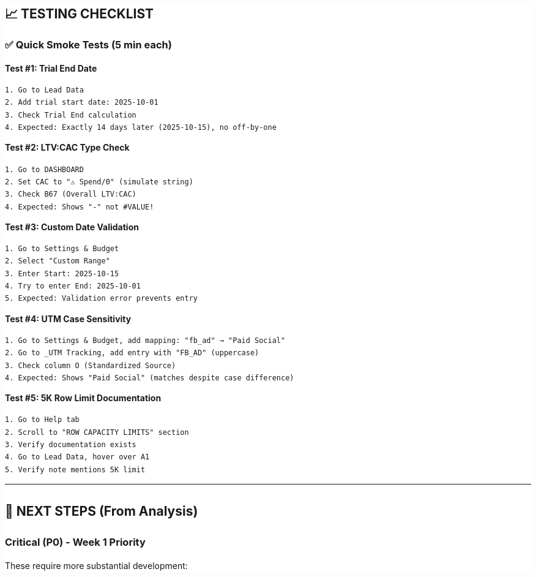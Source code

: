 
## 📈 TESTING CHECKLIST

### ✅ Quick Smoke Tests (5 min each)

**Test #1: Trial End Date**
```
1. Go to Lead Data
2. Add trial start date: 2025-10-01
3. Check Trial End calculation
4. Expected: Exactly 14 days later (2025-10-15), no off-by-one
```

**Test #2: LTV:CAC Type Check**
```
1. Go to DASHBOARD
2. Set CAC to "⚠️ Spend/0" (simulate string)
3. Check B67 (Overall LTV:CAC)
4. Expected: Shows "-" not #VALUE!
```

**Test #3: Custom Date Validation**
```
1. Go to Settings & Budget
2. Select "Custom Range"
3. Enter Start: 2025-10-15
4. Try to enter End: 2025-10-01
5. Expected: Validation error prevents entry
```

**Test #4: UTM Case Sensitivity**
```
1. Go to Settings & Budget, add mapping: "fb_ad" → "Paid Social"
2. Go to _UTM Tracking, add entry with "FB_AD" (uppercase)
3. Check column O (Standardized Source)
4. Expected: Shows "Paid Social" (matches despite case difference)
```

**Test #5: 5K Row Limit Documentation**
```
1. Go to Help tab
2. Scroll to "ROW CAPACITY LIMITS" section
3. Verify documentation exists
4. Go to Lead Data, hover over A1
5. Verify note mentions 5K limit
```

---

## 🎯 NEXT STEPS (From Analysis)

### Critical (P0) - Week 1 Priority
These require more substantial development:
